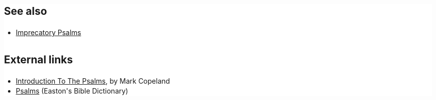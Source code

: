 ## See also

-   [Imprecatory Psalms](Imprecatory_Psalms "Imprecatory Psalms")

## External links

-   [Introduction To The Psalms](http://www.ccel.org/contrib/exec_outlines/psa/psa_00.htm),
    by Mark Copeland
-   [Psalms](http://www.capezone.com/definition/Psalms.html)
    (Easton's Bible Dictionary)



